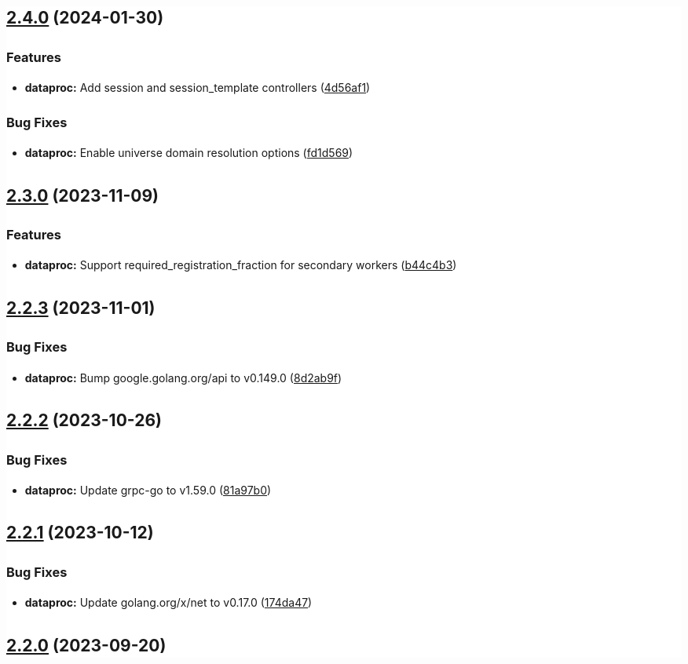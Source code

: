 ## [2.4.0](https://github.com/googleapis/google-cloud-go/compare/dataproc/v2.3.0...dataproc/v2.4.0) (2024-01-30)


### Features

* **dataproc:** Add session and session_template controllers ([4d56af1](https://github.com/googleapis/google-cloud-go/commit/4d56af183d42ff12862c0c35226e767ed8763118))


### Bug Fixes

* **dataproc:** Enable universe domain resolution options ([fd1d569](https://github.com/googleapis/google-cloud-go/commit/fd1d56930fa8a747be35a224611f4797b8aeb698))

## [2.3.0](https://github.com/googleapis/google-cloud-go/compare/dataproc/v2.2.3...dataproc/v2.3.0) (2023-11-09)


### Features

* **dataproc:** Support required_registration_fraction for secondary workers ([b44c4b3](https://github.com/googleapis/google-cloud-go/commit/b44c4b301a91e8d4d107be6056b49a8fbdac9003))

## [2.2.3](https://github.com/googleapis/google-cloud-go/compare/dataproc/v2.2.2...dataproc/v2.2.3) (2023-11-01)


### Bug Fixes

* **dataproc:** Bump google.golang.org/api to v0.149.0 ([8d2ab9f](https://github.com/googleapis/google-cloud-go/commit/8d2ab9f320a86c1c0fab90513fc05861561d0880))

## [2.2.2](https://github.com/googleapis/google-cloud-go/compare/dataproc/v2.2.1...dataproc/v2.2.2) (2023-10-26)


### Bug Fixes

* **dataproc:** Update grpc-go to v1.59.0 ([81a97b0](https://github.com/googleapis/google-cloud-go/commit/81a97b06cb28b25432e4ece595c55a9857e960b7))

## [2.2.1](https://github.com/googleapis/google-cloud-go/compare/dataproc/v2.2.0...dataproc/v2.2.1) (2023-10-12)


### Bug Fixes

* **dataproc:** Update golang.org/x/net to v0.17.0 ([174da47](https://github.com/googleapis/google-cloud-go/commit/174da47254fefb12921bbfc65b7829a453af6f5d))

## [2.2.0](https://github.com/googleapis/google-cloud-go/compare/dataproc/v2.1.0...dataproc/v2.2.0) (2023-09-20)
